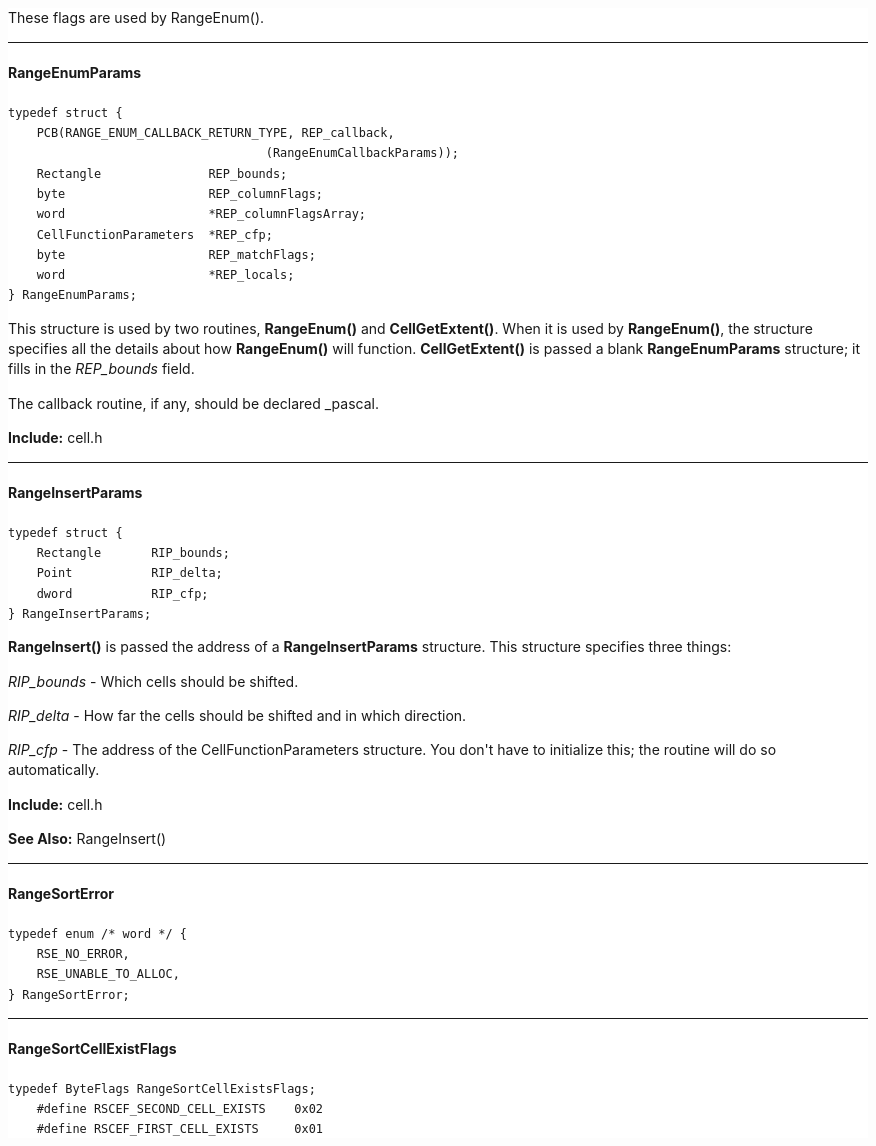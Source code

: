 These flags are used by RangeEnum().

----------
#### RangeEnumParams
	typedef struct {
		PCB(RANGE_ENUM_CALLBACK_RETURN_TYPE, REP_callback,
										(RangeEnumCallbackParams));
		Rectangle				REP_bounds;
		byte					REP_columnFlags;
		word					*REP_columnFlagsArray;
		CellFunctionParameters	*REP_cfp;
		byte					REP_matchFlags;
		word					*REP_locals;
	} RangeEnumParams;

This structure is used by two routines, **RangeEnum()** and 
**CellGetExtent()**. When it is used by **RangeEnum()**, the structure specifies 
all the details about how **RangeEnum()** will function. **CellGetExtent()** is 
passed a blank **RangeEnumParams** structure; it fills in the *REP_bounds* 
field.

The callback routine, if any, should be declared _pascal.

**Include:** cell.h

----------
#### RangeInsertParams
	typedef	struct {
		Rectangle		RIP_bounds;
		Point			RIP_delta;
		dword			RIP_cfp;
	} RangeInsertParams;
**RangeInsert()** is passed the address of a **RangeInsertParams** structure. 
This structure specifies three things:

*RIP_bounds* - Which cells should be shifted.

*RIP_delta* - How far the cells should be shifted and in which direction.

*RIP_cfp* - The address of the CellFunctionParameters structure. You 
don't have to initialize this; the routine will do so automatically.

**Include:** cell.h

**See Also:** RangeInsert()

----------
#### RangeSortError
	typedef enum /* word */ {
		RSE_NO_ERROR,
		RSE_UNABLE_TO_ALLOC,
	} RangeSortError;

----------
#### RangeSortCellExistFlags
	typedef ByteFlags RangeSortCellExistsFlags;
		#define RSCEF_SECOND_CELL_EXISTS	0x02
		#define RSCEF_FIRST_CELL_EXISTS		0x01

